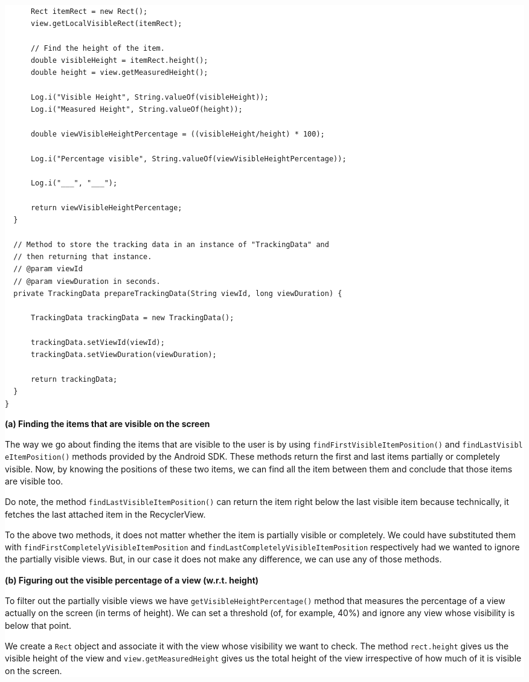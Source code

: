           Rect itemRect = new Rect();
          view.getLocalVisibleRect(itemRect);

          // Find the height of the item.
          double visibleHeight = itemRect.height();
          double height = view.getMeasuredHeight();

          Log.i("Visible Height", String.valueOf(visibleHeight));
          Log.i("Measured Height", String.valueOf(height));

          double viewVisibleHeightPercentage = ((visibleHeight/height) * 100);

          Log.i("Percentage visible", String.valueOf(viewVisibleHeightPercentage));

          Log.i("___", "___");

          return viewVisibleHeightPercentage;
      }

      // Method to store the tracking data in an instance of "TrackingData" and
      // then returning that instance.
      // @param viewId
      // @param viewDuration in seconds.
      private TrackingData prepareTrackingData(String viewId, long viewDuration) {

          TrackingData trackingData = new TrackingData();

          trackingData.setViewId(viewId);
          trackingData.setViewDuration(viewDuration);

          return trackingData;
      }
    }    

**(a) Finding the items that are visible on the screen**

The way we go about finding the items that are visible to the user is by using `findFirstVisibleItemPosition()` and `findLastVisibleItemPosition()` methods provided by the Android SDK. These methods return the first and last items partially or completely visible. Now, by knowing the positions of these two items, we can find all the item between them and conclude that those items are visible too.

Do note, the method `findLastVisibleItemPosition()` can return the item right below the last visible item because technically, it fetches the last attached item in the RecyclerView.

To the above two methods, it does not matter whether the item is partially visible or completely. We could have substituted them with `findFirstCompletelyVisibleItemPosition` and `findLastCompletelyVisibleItemPosition` respectively had we wanted to ignore the partially visible views. But, in our case it does not make any difference, we can use any of those methods.

**(b) Figuring out the visible percentage of a view (w.r.t. height)**

To filter out the partially visible views we have `getVisibleHeightPercentage()` method that measures the percentage of a view actually on the screen (in terms of height). We can set a threshold (of, for example, 40%) and ignore any view whose visibility is below that point.

We create a `Rect` object and associate it with the view whose visibility we want to check. The method `rect.height` gives us the visible height of the view and `view.getMeasuredHeight` gives us the total height of the view irrespective of how much of it is visible on the screen.
